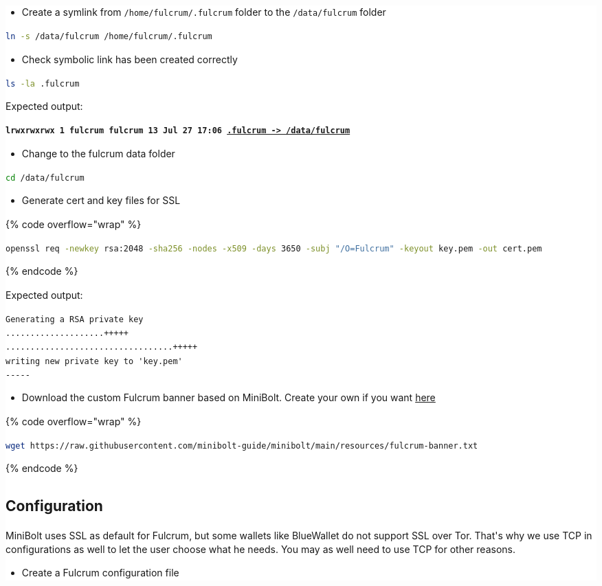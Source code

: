 * Create a symlink from `/home/fulcrum/.fulcrum` folder to the `/data/fulcrum` folder

```sh
ln -s /data/fulcrum /home/fulcrum/.fulcrum
```

* Check symbolic link has been created correctly

```bash
ls -la .fulcrum
```

Expected output:

<pre><code><strong>lrwxrwxrwx 1 fulcrum fulcrum 13 Jul 27 17:06 <a data-footnote-ref href="#user-content-fn-1">.fulcrum -> /data/fulcrum</a>
</strong></code></pre>

* Change to the fulcrum data folder

```sh
cd /data/fulcrum
```

* Generate cert and key files for SSL

{% code overflow="wrap" %}
```bash
openssl req -newkey rsa:2048 -sha256 -nodes -x509 -days 3650 -subj "/O=Fulcrum" -keyout key.pem -out cert.pem
```
{% endcode %}

Expected output:

```
Generating a RSA private key
....................+++++
..................................+++++
writing new private key to 'key.pem'
-----
```

* Download the custom Fulcrum banner based on MiniBolt. Create your own if you want [here](https://patorjk.com/software/taag/#p=display\&f=Slant\&t=fulcrum)

{% code overflow="wrap" %}
```bash
wget https://raw.githubusercontent.com/minibolt-guide/minibolt/main/resources/fulcrum-banner.txt
```
{% endcode %}

## Configuration

MiniBolt uses SSL as default for Fulcrum, but some wallets like BlueWallet do not support SSL over Tor. That's why we use TCP in configurations as well to let the user choose what he needs. You may as well need to use TCP for other reasons.

* Create a Fulcrum configuration file
